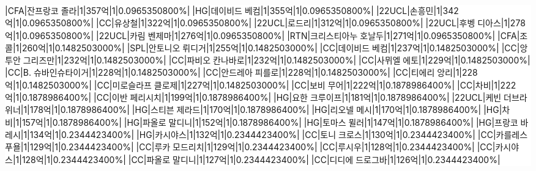 |CFA|잔프랑코 졸라|1|357억|1|0.0965350800%|
|HG|데이비드 베컴|1|355억|1|0.0965350800%|
|22UCL|손흥민|1|342억|1|0.0965350800%|
|CC|유상철|1|322억|1|0.0965350800%|
|22UCL|로드리|1|312억|1|0.0965350800%|
|22UCL|후벵 디아스|1|278억|1|0.0965350800%|
|22UCL|카림 벤제마|1|276억|1|0.0965350800%|
|RTN|크리스티아누 호날두|1|271억|1|0.0965350800%|
|CFA|조 콜|1|260억|1|0.1482503000%|
|SPL|안토니오 뤼디거|1|255억|1|0.1482503000%|
|CC|데이비드 베컴|1|237억|1|0.1482503000%|
|CC|앙투안 그리즈만|1|232억|1|0.1482503000%|
|CC|파비오 칸나바로|1|232억|1|0.1482503000%|
|CC|사뮈엘 에토|1|229억|1|0.1482503000%|
|CC|B. 슈바인슈타이거|1|228억|1|0.1482503000%|
|CC|안드레아 피를로|1|228억|1|0.1482503000%|
|CC|티에리 앙리|1|228억|1|0.1482503000%|
|CC|미로슬라프 클로제|1|227억|1|0.1482503000%|
|CC|보비 무어|1|222억|1|0.1878986400%|
|CC|차비|1|222억|1|0.1878986400%|
|CC|이반 페리시치|1|199억|1|0.1878986400%|
|HG|요한 크루이프|1|181억|1|0.1878986400%|
|22UCL|케빈 더브라위너|1|178억|1|0.1878986400%|
|HG|스티븐 제라드|1|170억|1|0.1878986400%|
|HG|리오넬 메시|1|170억|1|0.1878986400%|
|HG|차비|1|157억|1|0.1878986400%|
|HG|파올로 말디니|1|152억|1|0.1878986400%|
|HG|토마스 뮐러|1|147억|1|0.1878986400%|
|HG|프랑코 바레시|1|134억|1|0.2344423400%|
|HG|카시야스|1|132억|1|0.2344423400%|
|CC|토니 크로스|1|130억|1|0.2344423400%|
|CC|카를레스 푸욜|1|129억|1|0.2344423400%|
|CC|루카 모드리치|1|129억|1|0.2344423400%|
|CC|루시우|1|128억|1|0.2344423400%|
|CC|카시야스|1|128억|1|0.2344423400%|
|CC|파올로 말디니|1|127억|1|0.2344423400%|
|CC|디디에 드로그바|1|126억|1|0.2344423400%|